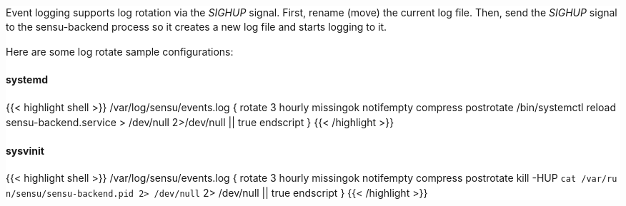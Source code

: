 Event logging supports log rotation via the _SIGHUP_ signal.
First, rename (move) the current log file.
Then, send the _SIGHUP_ signal to the sensu-backend process so it creates a new log file and starts logging to it.

Here are some log rotate sample configurations:

#### systemd
{{< highlight shell >}}
/var/log/sensu/events.log
{
  rotate 3
  hourly
  missingok
  notifempty
  compress
  postrotate
    /bin/systemctl reload sensu-backend.service > /dev/null 2>/dev/null || true
  endscript
}
{{< /highlight >}}

#### sysvinit
{{< highlight shell >}}
/var/log/sensu/events.log
{
  rotate 3
  hourly
  missingok
  notifempty
  compress
  postrotate
    kill -HUP `cat /var/run/sensu/sensu-backend.pid 2> /dev/null` 2> /dev/null || true
  endscript
}
{{< /highlight >}}


[1]: ../../installation/install-sensu#install-the-sensu-backend
[2]: https://etcd.io/docs
[3]: ../../guides/monitor-server-resources/
[4]: ../../guides/extract-metrics-with-checks/
[5]: ../../reference/checks/
[6]: ../../dashboard/overview/
[7]: ../../guides/send-slack-alerts/
[8]: ../../guides/reduce-alert-fatigue/
[9]: ../../reference/filters/
[10]: ../../reference/mutators/
[11]: ../../reference/handlers/
[12]: #datastore-and-cluster-configuration-flags
[13]: ../../guides/clustering/
[14]: ../../getting-started/enterprise/
[15]: #general-configuration-flags
[16]: https://github.com/etcd-io/etcd/blob/master/Documentation/tuning.md#time-parameters
[17]: ../../files/backend.yml
[18]: https://golang.org/pkg/crypto/tls/#pkg-constants
[19]: https://etcd.io/docs/latest/op-guide/clustering/#discovery
[20]: https://etcd.io/docs/latest/op-guide/clustering/#etcd-discovery
[21]: https://etcd.io/docs/latest/op-guide/clustering/#dns-discovery
[22]: #initialization
[23]: #etcd-listen-client-urls
[24]: ../../installation/install-sensu#2-configure-and-start
[25]: ../../installation/install-sensu#3-initialize
[26]: ../../sensuctl/reference/#change-admin-user-s-password
[27]: #configuration-via-environment-variables
[28]: ../../release-notes/#5-19-3-release-notes
